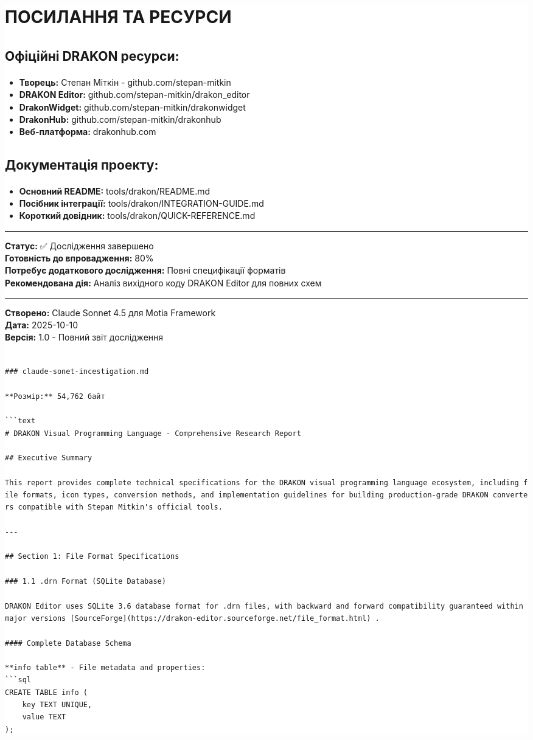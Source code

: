 # ПОСИЛАННЯ ТА РЕСУРСИ

## Офіційні DRAKON ресурси:
- **Творець:** Степан Міткін - github.com/stepan-mitkin
- **DRAKON Editor:** github.com/stepan-mitkin/drakon_editor
- **DrakonWidget:** github.com/stepan-mitkin/drakonwidget
- **DrakonHub:** github.com/stepan-mitkin/drakonhub
- **Веб-платформа:** drakonhub.com

## Документація проекту:
- **Основний README:** tools/drakon/README.md
- **Посібник інтеграції:** tools/drakon/INTEGRATION-GUIDE.md
- **Короткий довідник:** tools/drakon/QUICK-REFERENCE.md

---

**Статус:** ✅ Дослідження завершено  
**Готовність до впровадження:** 80%  
**Потребує додаткового дослідження:** Повні специфікації форматів  
**Рекомендована дія:** Аналіз вихідного коду DRAKON Editor для повних схем  

---

**Створено:** Claude Sonnet 4.5 для Motia Framework  
**Дата:** 2025-10-10  
**Версія:** 1.0 - Повний звіт дослідження

```

### claude-sonet-incestigation.md

**Розмір:** 54,762 байт

```text
# DRAKON Visual Programming Language - Comprehensive Research Report

## Executive Summary

This report provides complete technical specifications for the DRAKON visual programming language ecosystem, including file formats, icon types, conversion methods, and implementation guidelines for building production-grade DRAKON converters compatible with Stepan Mitkin's official tools.

---

## Section 1: File Format Specifications

### 1.1 .drn Format (SQLite Database)

DRAKON Editor uses SQLite 3.6 database format for .drn files, with backward and forward compatibility guaranteed within major versions [SourceForge](https://drakon-editor.sourceforge.net/file_format.html) .

#### Complete Database Schema

**info table** - File metadata and properties:
```sql
CREATE TABLE info (
    key TEXT UNIQUE,
    value TEXT
);
```

